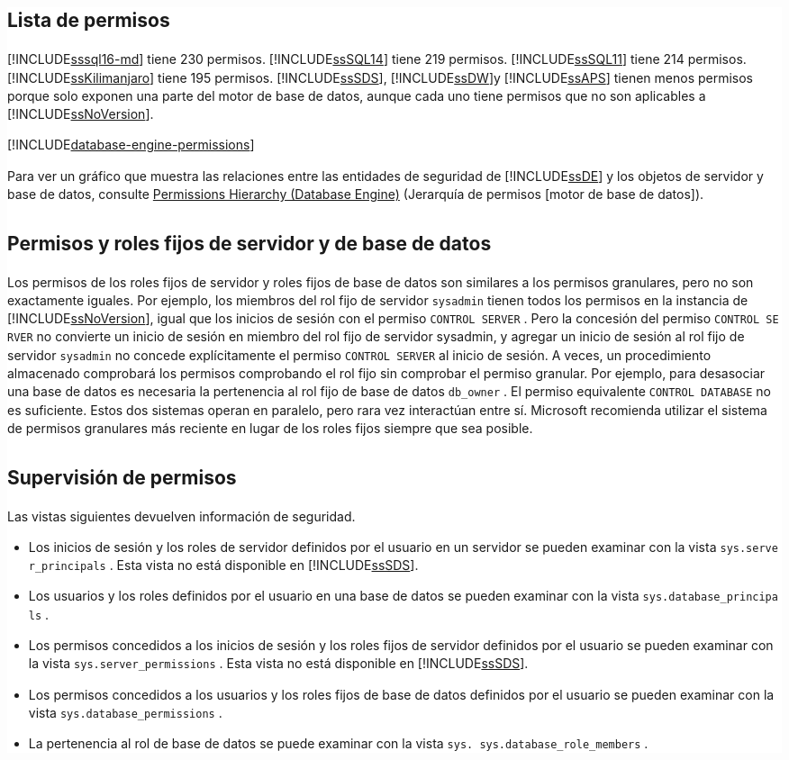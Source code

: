 ## <a name="list-of-permissions"></a>Lista de permisos  
 [!INCLUDE[sssql16-md](../../../includes/sssql16-md.md)] tiene 230 permisos. [!INCLUDE[ssSQL14](../../../includes/sssql14-md.md)] tiene 219 permisos. [!INCLUDE[ssSQL11](../../../includes/sssql11-md.md)] tiene 214 permisos. [!INCLUDE[ssKilimanjaro](../../../includes/sskilimanjaro-md.md)] tiene 195 permisos. [!INCLUDE[ssSDS](../../../includes/sssds-md.md)], [!INCLUDE[ssDW](../../../includes/ssdw-md.md)]y [!INCLUDE[ssAPS](../../../includes/ssaps-md.md)] tienen menos permisos porque solo exponen una parte del motor de base de datos, aunque cada uno tiene permisos que no son aplicables a [!INCLUDE[ssNoVersion](../../../includes/ssnoversion-md.md)]. 
 
 [!INCLUDE[database-engine-permissions](../../../includes/paragraph-content/database-engine-permissions.md)]
 
 Para ver un gráfico que muestra las relaciones entre las entidades de seguridad de [!INCLUDE[ssDE](../../../includes/ssde-md.md)] y los objetos de servidor y base de datos, consulte [Permissions Hierarchy &#40;Database Engine&#41;](../../../relational-databases/security/permissions-hierarchy-database-engine.md) (Jerarquía de permisos [motor de base de datos]).  
  
## <a name="permissions-vs-fixed-server-and-fixed-database-roles"></a>Permisos y roles fijos de servidor y de base de datos  
 Los permisos de los roles fijos de servidor y roles fijos de base de datos son similares a los permisos granulares, pero no son exactamente iguales. Por ejemplo, los miembros del rol fijo de servidor `sysadmin` tienen todos los permisos en la instancia de [!INCLUDE[ssNoVersion](../../../includes/ssnoversion-md.md)], igual que los inicios de sesión con el permiso `CONTROL SERVER` . Pero la concesión del permiso `CONTROL SERVER` no convierte un inicio de sesión en miembro del rol fijo de servidor sysadmin, y agregar un inicio de sesión al rol fijo de servidor `sysadmin` no concede explícitamente el permiso `CONTROL SERVER` al inicio de sesión. A veces, un procedimiento almacenado comprobará los permisos comprobando el rol fijo sin comprobar el permiso granular. Por ejemplo, para desasociar una base de datos es necesaria la pertenencia al rol fijo de base de datos `db_owner` . El permiso equivalente `CONTROL DATABASE` no es suficiente. Estos dos sistemas operan en paralelo, pero rara vez interactúan entre sí. Microsoft recomienda utilizar el sistema de permisos granulares más reciente en lugar de los roles fijos siempre que sea posible.
  
## <a name="monitoring-permissions"></a>Supervisión de permisos  
 Las vistas siguientes devuelven información de seguridad.  
  
-   Los inicios de sesión y los roles de servidor definidos por el usuario en un servidor se pueden examinar con la vista `sys.server_principals` . Esta vista no está disponible en [!INCLUDE[ssSDS](../../../includes/sssds-md.md)].  
  
-   Los usuarios y los roles definidos por el usuario en una base de datos se pueden examinar con la vista `sys.database_principals` .  
  
-   Los permisos concedidos a los inicios de sesión y los roles fijos de servidor definidos por el usuario se pueden examinar con la vista `sys.server_permissions` . Esta vista no está disponible en [!INCLUDE[ssSDS](../../../includes/sssds-md.md)].  
  
-   Los permisos concedidos a los usuarios y los roles fijos de base de datos definidos por el usuario se pueden examinar con la vista `sys.database_permissions` .  
  
-   La pertenencia al rol de base de datos se puede examinar con la vista `sys. sys.database_role_members` .  
  